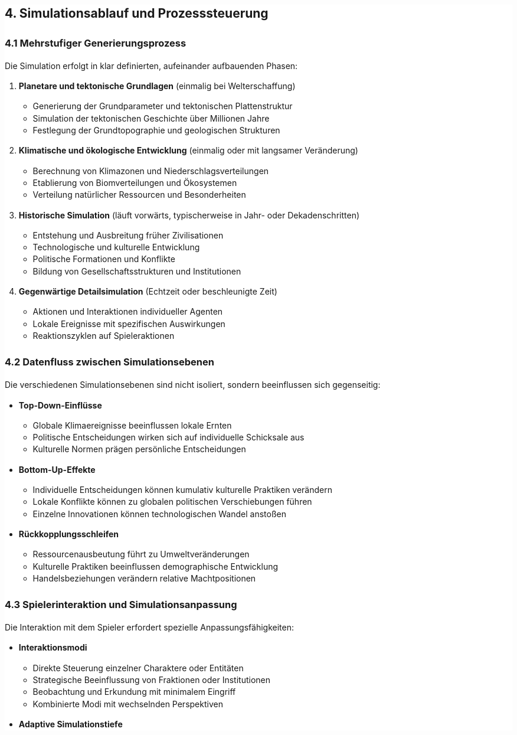 ## 4. Simulationsablauf und Prozesssteuerung

### 4.1 Mehrstufiger Generierungsprozess

Die Simulation erfolgt in klar definierten, aufeinander aufbauenden Phasen:

1. **Planetare und tektonische Grundlagen** (einmalig bei Welterschaffung)
    
    - Generierung der Grundparameter und tektonischen Plattenstruktur
    - Simulation der tektonischen Geschichte über Millionen Jahre
    - Festlegung der Grundtopographie und geologischen Strukturen
2. **Klimatische und ökologische Entwicklung** (einmalig oder mit langsamer Veränderung)
    
    - Berechnung von Klimazonen und Niederschlagsverteilungen
    - Etablierung von Biomverteilungen und Ökosystemen
    - Verteilung natürlicher Ressourcen und Besonderheiten
3. **Historische Simulation** (läuft vorwärts, typischerweise in Jahr- oder Dekadenschritten)
    
    - Entstehung und Ausbreitung früher Zivilisationen
    - Technologische und kulturelle Entwicklung
    - Politische Formationen und Konflikte
    - Bildung von Gesellschaftsstrukturen und Institutionen
4. **Gegenwärtige Detailsimulation** (Echtzeit oder beschleunigte Zeit)
    
    - Aktionen und Interaktionen individueller Agenten
    - Lokale Ereignisse mit spezifischen Auswirkungen
    - Reaktionszyklen auf Spieleraktionen

### 4.2 Datenfluss zwischen Simulationsebenen

Die verschiedenen Simulationsebenen sind nicht isoliert, sondern beeinflussen sich gegenseitig:

- **Top-Down-Einflüsse**
    
    - Globale Klimaereignisse beeinflussen lokale Ernten
    - Politische Entscheidungen wirken sich auf individuelle Schicksale aus
    - Kulturelle Normen prägen persönliche Entscheidungen
- **Bottom-Up-Effekte**
    
    - Individuelle Entscheidungen können kumulativ kulturelle Praktiken verändern
    - Lokale Konflikte können zu globalen politischen Verschiebungen führen
    - Einzelne Innovationen können technologischen Wandel anstoßen
- **Rückkopplungsschleifen**
    
    - Ressourcenausbeutung führt zu Umweltveränderungen
    - Kulturelle Praktiken beeinflussen demographische Entwicklung
    - Handelsbeziehungen verändern relative Machtpositionen

### 4.3 Spielerinteraktion und Simulationsanpassung

Die Interaktion mit dem Spieler erfordert spezielle Anpassungsfähigkeiten:

- **Interaktionsmodi**
    
    - Direkte Steuerung einzelner Charaktere oder Entitäten
    - Strategische Beeinflussung von Fraktionen oder Institutionen
    - Beobachtung und Erkundung mit minimalem Eingriff
    - Kombinierte Modi mit wechselnden Perspektiven
- **Adaptive Simulationstiefe**
    